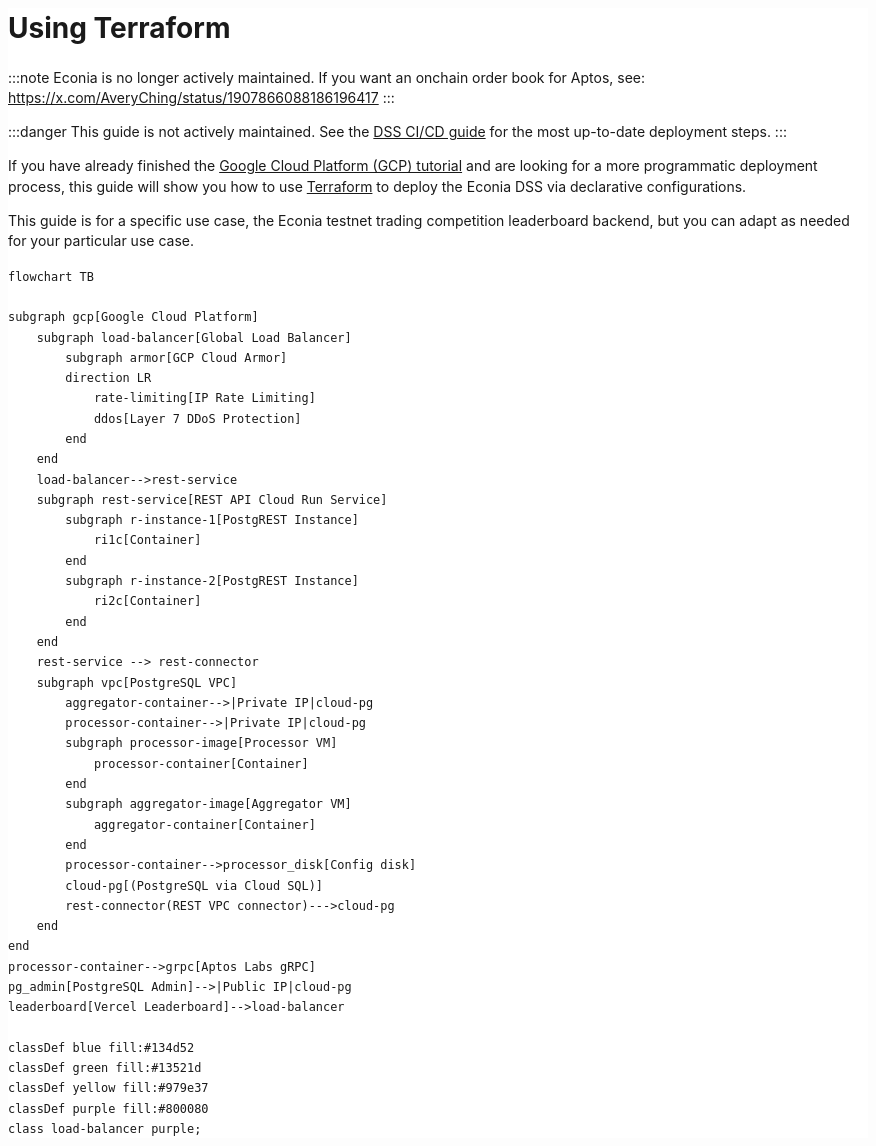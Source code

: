 # Using Terraform

:::note
Econia is no longer actively maintained. If you want an onchain order book for
Aptos, see: https://x.com/AveryChing/status/1907866088186196417
:::

:::danger
This guide is not actively maintained.
See the [DSS CI/CD guide](./ci-cd.md) for the most up-to-date deployment steps.
:::

If you have already finished the [Google Cloud Platform (GCP) tutorial](gcp.md) and are looking for a more programmatic deployment process, this guide will show you how to use [Terraform](https://developer.hashicorp.com/terraform/tutorials/gcp-get-started/infrastructure-as-code) to deploy the Econia DSS via declarative configurations.

This guide is for a specific use case, the Econia testnet trading competition leaderboard backend, but you can adapt as needed for your particular use case.

```mermaid
flowchart TB

subgraph gcp[Google Cloud Platform]
    subgraph load-balancer[Global Load Balancer]
        subgraph armor[GCP Cloud Armor]
        direction LR
            rate-limiting[IP Rate Limiting]
            ddos[Layer 7 DDoS Protection]
        end
    end
    load-balancer-->rest-service
    subgraph rest-service[REST API Cloud Run Service]
        subgraph r-instance-1[PostgREST Instance]
            ri1c[Container]
        end
        subgraph r-instance-2[PostgREST Instance]
            ri2c[Container]
        end
    end
    rest-service --> rest-connector
    subgraph vpc[PostgreSQL VPC]
        aggregator-container-->|Private IP|cloud-pg
        processor-container-->|Private IP|cloud-pg
        subgraph processor-image[Processor VM]
            processor-container[Container]
        end
        subgraph aggregator-image[Aggregator VM]
            aggregator-container[Container]
        end
        processor-container-->processor_disk[Config disk]
        cloud-pg[(PostgreSQL via Cloud SQL)]
        rest-connector(REST VPC connector)--->cloud-pg
    end
end
processor-container-->grpc[Aptos Labs gRPC]
pg_admin[PostgreSQL Admin]-->|Public IP|cloud-pg
leaderboard[Vercel Leaderboard]-->load-balancer

classDef blue fill:#134d52
classDef green fill:#13521d
classDef yellow fill:#979e37
classDef purple fill:#800080
class load-balancer purple;
```